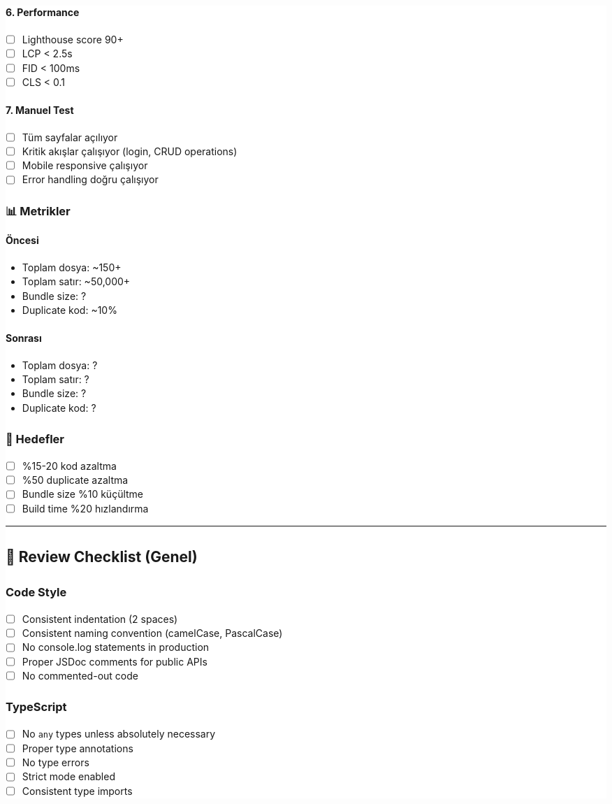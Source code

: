 #### 6. Performance

- [ ] Lighthouse score 90+
- [ ] LCP < 2.5s
- [ ] FID < 100ms
- [ ] CLS < 0.1

#### 7. Manuel Test

- [ ] Tüm sayfalar açılıyor
- [ ] Kritik akışlar çalışıyor (login, CRUD operations)
- [ ] Mobile responsive çalışıyor
- [ ] Error handling doğru çalışıyor

### 📊 Metrikler

#### Öncesi

- Toplam dosya: ~150+
- Toplam satır: ~50,000+
- Bundle size: ?
- Duplicate kod: ~10%

#### Sonrası

- Toplam dosya: ?
- Toplam satır: ?
- Bundle size: ?
- Duplicate kod: ?

### 🎯 Hedefler

- [ ] %15-20 kod azaltma
- [ ] %50 duplicate azaltma
- [ ] Bundle size %10 küçültme
- [ ] Build time %20 hızlandırma

---

## 📝 Review Checklist (Genel)

### Code Style

- [ ] Consistent indentation (2 spaces)
- [ ] Consistent naming convention (camelCase, PascalCase)
- [ ] No console.log statements in production
- [ ] Proper JSDoc comments for public APIs
- [ ] No commented-out code

### TypeScript

- [ ] No `any` types unless absolutely necessary
- [ ] Proper type annotations
- [ ] No type errors
- [ ] Strict mode enabled
- [ ] Consistent type imports
